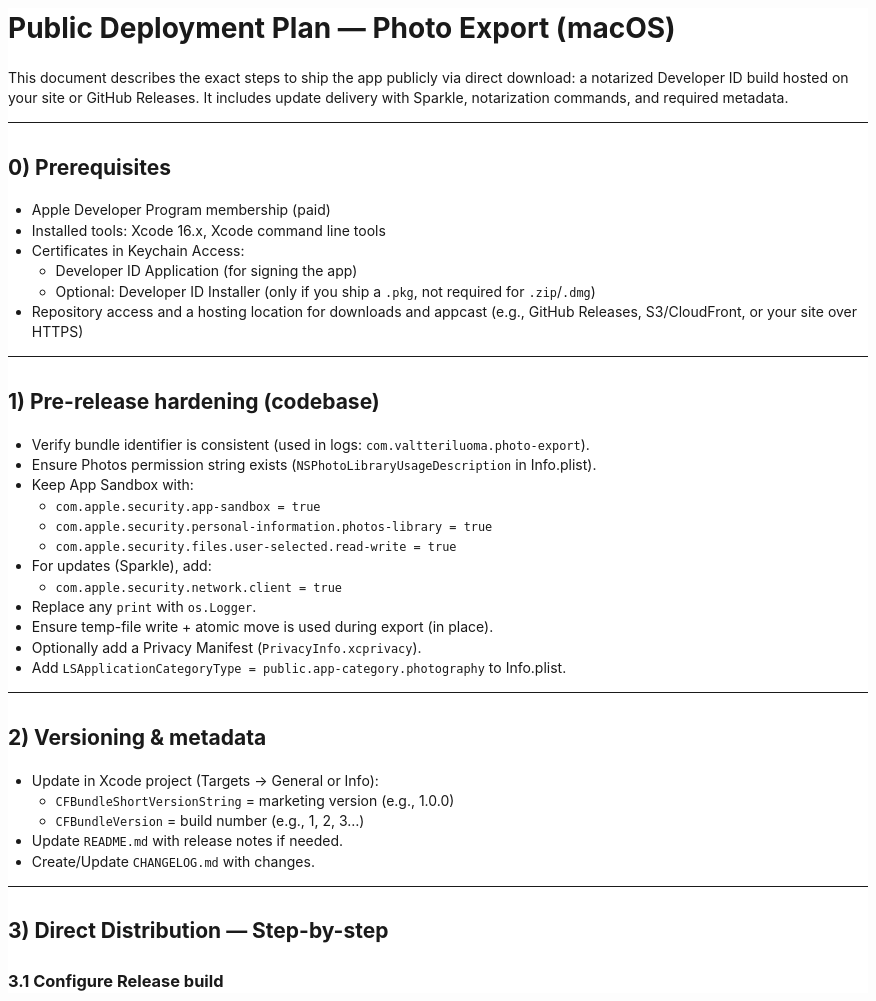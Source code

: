 # Public Deployment Plan — Photo Export (macOS)

This document describes the exact steps to ship the app publicly via direct download: a notarized Developer ID build hosted on your site or GitHub Releases. It includes update delivery with Sparkle, notarization commands, and required metadata.

---

## 0) Prerequisites

- Apple Developer Program membership (paid)
- Installed tools: Xcode 16.x, Xcode command line tools
- Certificates in Keychain Access:
  - Developer ID Application (for signing the app)
  - Optional: Developer ID Installer (only if you ship a `.pkg`, not required for `.zip`/`.dmg`)
- Repository access and a hosting location for downloads and appcast (e.g., GitHub Releases, S3/CloudFront, or your site over HTTPS)

---

## 1) Pre-release hardening (codebase)

- Verify bundle identifier is consistent (used in logs: `com.valtteriluoma.photo-export`).
- Ensure Photos permission string exists (`NSPhotoLibraryUsageDescription` in Info.plist).
- Keep App Sandbox with:
  - `com.apple.security.app-sandbox = true`
  - `com.apple.security.personal-information.photos-library = true`
  - `com.apple.security.files.user-selected.read-write = true`
- For updates (Sparkle), add:
  - `com.apple.security.network.client = true`
- Replace any `print` with `os.Logger`.
- Ensure temp-file write + atomic move is used during export (in place).
- Optionally add a Privacy Manifest (`PrivacyInfo.xcprivacy`).
- Add `LSApplicationCategoryType = public.app-category.photography` to Info.plist.

---

## 2) Versioning & metadata

- Update in Xcode project (Targets → General or Info):
  - `CFBundleShortVersionString` = marketing version (e.g., 1.0.0)
  - `CFBundleVersion` = build number (e.g., 1, 2, 3…)
- Update `README.md` with release notes if needed.
- Create/Update `CHANGELOG.md` with changes.

---

## 3) Direct Distribution — Step-by-step

### 3.1 Configure Release build

